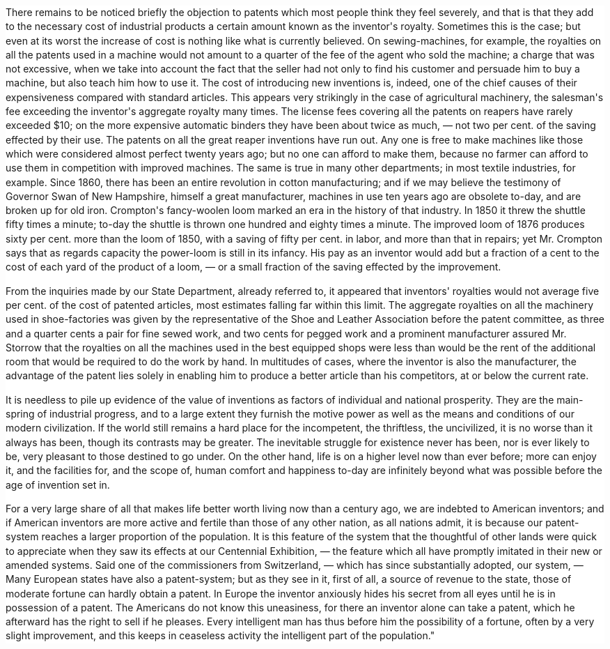 There remains to be noticed briefly the objection to patents  which most people think they feel severely, and that is that they  add to the necessary cost of industrial products a certain amount  known as the inventor's royalty.  Sometimes this is the case; but  even at its worst the increase of cost is nothing like what is  currently believed.  On sewing-machines, for example, the royalties  on all the patents used in a machine would not amount to a quarter  of the fee of the agent who sold the machine; a charge that was not  excessive, when we take into account the fact that the seller had  not only to find his customer and persuade him to buy a machine, but  also teach him how to use it.  The cost of introducing new  inventions is, indeed, one of the chief causes of their  expensiveness compared with standard articles.  This appears very  strikingly in the case of  agricultural machinery, the salesman's  fee exceeding the inventor's aggregate royalty many times.  The  license fees covering all the patents on reapers have rarely  exceeded $10; on the more expensive automatic binders they have been  about twice as much, — not two per cent. of the saving effected by  their use.  The patents on all the great reaper inventions have run  out.  Any one is free to make machines like those which were  considered almost perfect twenty years ago; but no one can afford to  make them, because no farmer can afford to use them in competition  with improved machines.  The same is true in many other departments;  in most textile industries, for example.  Since 1860, there has been  an entire revolution in cotton manufacturing; and if we may believe  the testimony of Governor Swan of New Hampshire, himself a great  manufacturer, machines in use ten years ago are obsolete to-day, and  are broken up for old iron.  Crompton's fancy-woolen loom marked an  era in the history of that industry.  In 1850 it threw the shuttle  fifty times a minute; to-day the shuttle is thrown one hundred and  eighty times a minute.  The improved loom of 1876 produces sixty per  cent. more than the loom of 1850, with a saving of fifty per cent.  in labor, and more than that in repairs; yet Mr. Crompton says that  as regards capacity the power-loom is still in its infancy.  His pay  as an inventor would add but a fraction of a cent to the cost of  each yard of the product of a loom, — or a small fraction of the  saving effected by the improvement.  

From the inquiries made by our State Department, already  referred to, it appeared that inventors' royalties would not average  five per cent. of the cost of patented articles, most estimates  falling far within this limit.  The aggregate royalties on all the  machinery used in shoe-factories was given by the representative of  the Shoe and Leather Association before the patent committee, as  three and a quarter cents a pair for fine sewed work, and two cents  for pegged work and a prominent manufacturer assured Mr. Storrow  that the royalties on all the machines used in the best equipped  shops were less than would be the rent of the additional room that  would be required to do the work by hand.  In multitudes of cases,  where the inventor is also the manufacturer, the advantage of the  patent lies solely in enabling him to produce a better article than  his competitors, at or below the current rate.  

It is needless to pile up evidence of the value of inventions as  factors of individual and national prosperity.  They are the  main-spring of industrial progress, and to a large extent they  furnish the motive power as well as the means and conditions of our  modern civilization.  If the world still remains a hard place for  the incompetent, the thriftless, the uncivilized, it is no worse  than it always has been, though its contrasts may be greater.  The  inevitable struggle for existence never has been, nor is ever likely  to be, very pleasant to those destined to go under.  On the other  hand, life is on a higher level now than ever before; more can enjoy  it, and the facilities for, and the scope of, human comfort and  happiness to-day are infinitely beyond what was possible before the  age of invention set in.  

For a very large share of all that makes life better worth  living now than a century ago, we are indebted to American  inventors; and if American inventors are more active and fertile  than those of any other nation, as all nations admit, it is because  our patent-system reaches a larger proportion of the population.  It  is this feature of the system that the thoughtful of other lands  were quick to appreciate when they saw its effects at our Centennial  Exhibition, — the feature which all have promptly imitated in their  new or amended systems.  Said one of the      commissioners from  Switzerland, — which has since substantially adopted, our  system, — Many European states have also a patent-system; but as they  see in it, first of all, a source of revenue to the state, those of  moderate fortune can hardly obtain a patent.  In Europe the inventor  anxiously hides his secret from all eyes until he is in possession  of a patent.  The Americans do not know this uneasiness, for there  an inventor alone can take a patent, which he afterward has the  right to sell if he pleases.  Every intelligent man has thus before  him the possibility of a fortune, often by a very slight  improvement, and this keeps in ceaseless activity the intelligent  part of the population."  
